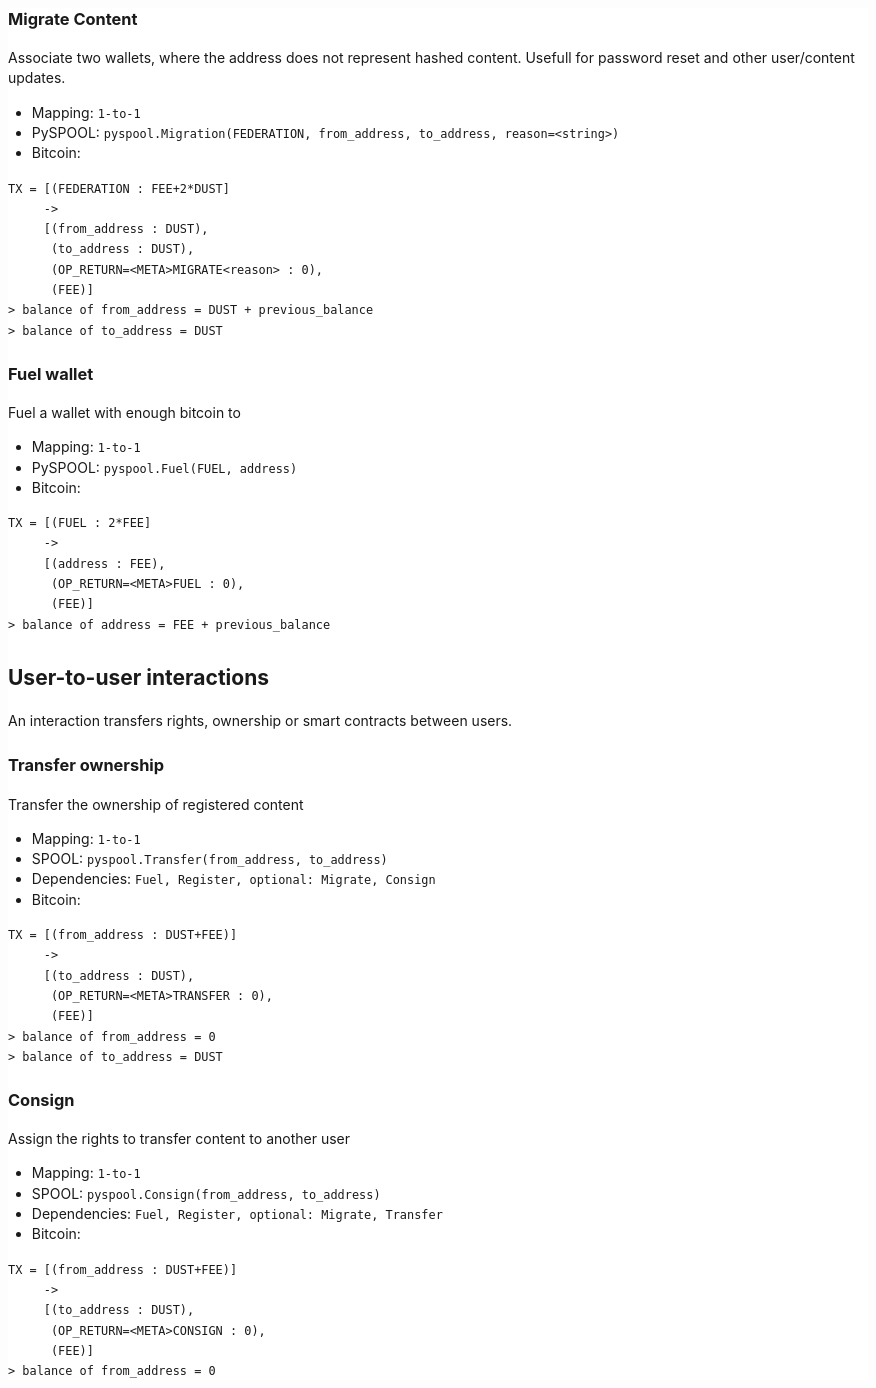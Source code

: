### Migrate Content ###
Associate two wallets, where the address does not represent hashed content. Usefull for password reset and other user/content updates.
- Mapping: ```1-to-1 ```
- PySPOOL: ```pyspool.Migration(FEDERATION, from_address, to_address, reason=<string>)```
- Bitcoin:
```
TX = [(FEDERATION : FEE+2*DUST] 
     -> 
     [(from_address : DUST), 
      (to_address : DUST), 
      (OP_RETURN=<META>MIGRATE<reason> : 0), 
      (FEE)]
> balance of from_address = DUST + previous_balance
> balance of to_address = DUST
```

### Fuel wallet ###
Fuel a wallet with enough bitcoin to 
- Mapping: ```1-to-1 ```
- PySPOOL: ```pyspool.Fuel(FUEL, address)```
- Bitcoin:
```
TX = [(FUEL : 2*FEE] 
     -> 
     [(address : FEE), 
      (OP_RETURN=<META>FUEL : 0), 
      (FEE)]
> balance of address = FEE + previous_balance
```

## User-to-user interactions
An interaction transfers rights, ownership or smart contracts between users.

### Transfer ownership ###
Transfer the ownership of registered content
- Mapping: ```1-to-1 ```
- SPOOL: ```pyspool.Transfer(from_address, to_address)```
- Dependencies: ```Fuel, Register, optional: Migrate, Consign```
- Bitcoin:
```
TX = [(from_address : DUST+FEE)] 
     -> 
     [(to_address : DUST), 
      (OP_RETURN=<META>TRANSFER : 0), 
      (FEE)]
> balance of from_address = 0
> balance of to_address = DUST
```

### Consign ###
Assign the rights to transfer content to another user
- Mapping: ```1-to-1 ```
- SPOOL: ```pyspool.Consign(from_address, to_address)```
- Dependencies: ```Fuel, Register, optional: Migrate, Transfer```
- Bitcoin:
```
TX = [(from_address : DUST+FEE)] 
     -> 
     [(to_address : DUST), 
      (OP_RETURN=<META>CONSIGN : 0), 
      (FEE)]
> balance of from_address = 0
```